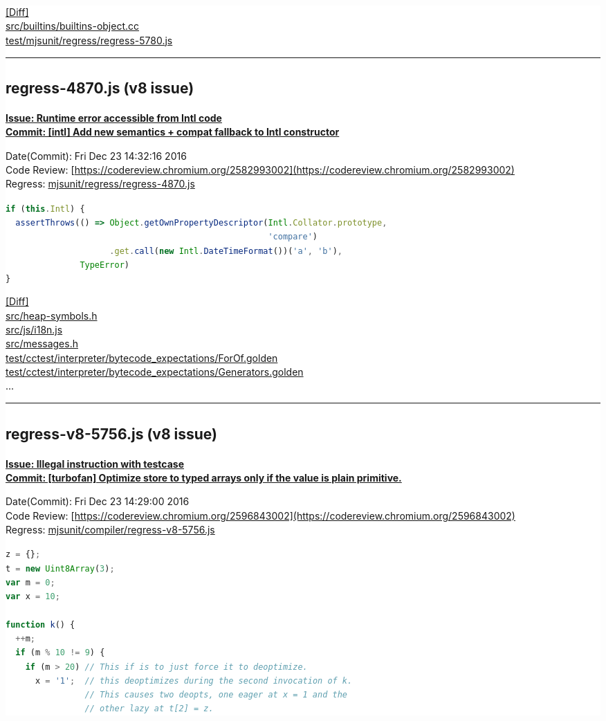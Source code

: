 [[Diff]](https://chromium.googlesource.com/v8/v8/+/23019c4^!)  
[src/builtins/builtins-object.cc](https://cs.chromium.org/chromium/src/v8/src/builtins/builtins-object.cc?cl=23019c4)  
[test/mjsunit/regress/regress-5780.js](https://cs.chromium.org/chromium/src/v8/test/mjsunit/regress/regress-5780.js?cl=23019c4)  
  

---   

## **regress-4870.js (v8 issue)**  
   
**[Issue: Runtime error accessible from Intl code](https://crbug.com/v8/4870)**  
**[Commit: [intl] Add new semantics + compat fallback to Intl constructor](https://chromium.googlesource.com/v8/v8/+/b0a09d7)**  
  
Date(Commit): Fri Dec 23 14:32:16 2016  
Code Review: [https://codereview.chromium.org/2582993002](https://codereview.chromium.org/2582993002)  
Regress: [mjsunit/regress/regress-4870.js](https://chromium.googlesource.com/v8/v8/+/master/test/mjsunit/regress/regress-4870.js)  
```javascript
if (this.Intl) {
  assertThrows(() => Object.getOwnPropertyDescriptor(Intl.Collator.prototype,
                                                     'compare')
                     .get.call(new Intl.DateTimeFormat())('a', 'b'),
               TypeError)
}  
```  
  
[[Diff]](https://chromium.googlesource.com/v8/v8/+/b0a09d7^!)  
[src/heap-symbols.h](https://cs.chromium.org/chromium/src/v8/src/heap-symbols.h?cl=b0a09d7)  
[src/js/i18n.js](https://cs.chromium.org/chromium/src/v8/src/js/i18n.js?cl=b0a09d7)  
[src/messages.h](https://cs.chromium.org/chromium/src/v8/src/messages.h?cl=b0a09d7)  
[test/cctest/interpreter/bytecode_expectations/ForOf.golden](https://cs.chromium.org/chromium/src/v8/test/cctest/interpreter/bytecode_expectations/ForOf.golden?cl=b0a09d7)  
[test/cctest/interpreter/bytecode_expectations/Generators.golden](https://cs.chromium.org/chromium/src/v8/test/cctest/interpreter/bytecode_expectations/Generators.golden?cl=b0a09d7)  
...  
  

---   

## **regress-v8-5756.js (v8 issue)**  
   
**[Issue: Illegal instruction with testcase](https://crbug.com/v8/5756)**  
**[Commit: [turbofan] Optimize store to typed arrays only if the value is plain primitive.](https://chromium.googlesource.com/v8/v8/+/e92118b)**  
  
Date(Commit): Fri Dec 23 14:29:00 2016  
Code Review: [https://codereview.chromium.org/2596843002](https://codereview.chromium.org/2596843002)  
Regress: [mjsunit/compiler/regress-v8-5756.js](https://chromium.googlesource.com/v8/v8/+/master/test/mjsunit/compiler/regress-v8-5756.js)  
```javascript
z = {};
t = new Uint8Array(3);
var m = 0;
var x = 10;

function k() {
  ++m;
  if (m % 10 != 9) {
    if (m > 20) // This if is to just force it to deoptimize.
      x = '1';  // this deoptimizes during the second invocation of k.
                // This causes two deopts, one eager at x = 1 and the
                // other lazy at t[2] = z.
```